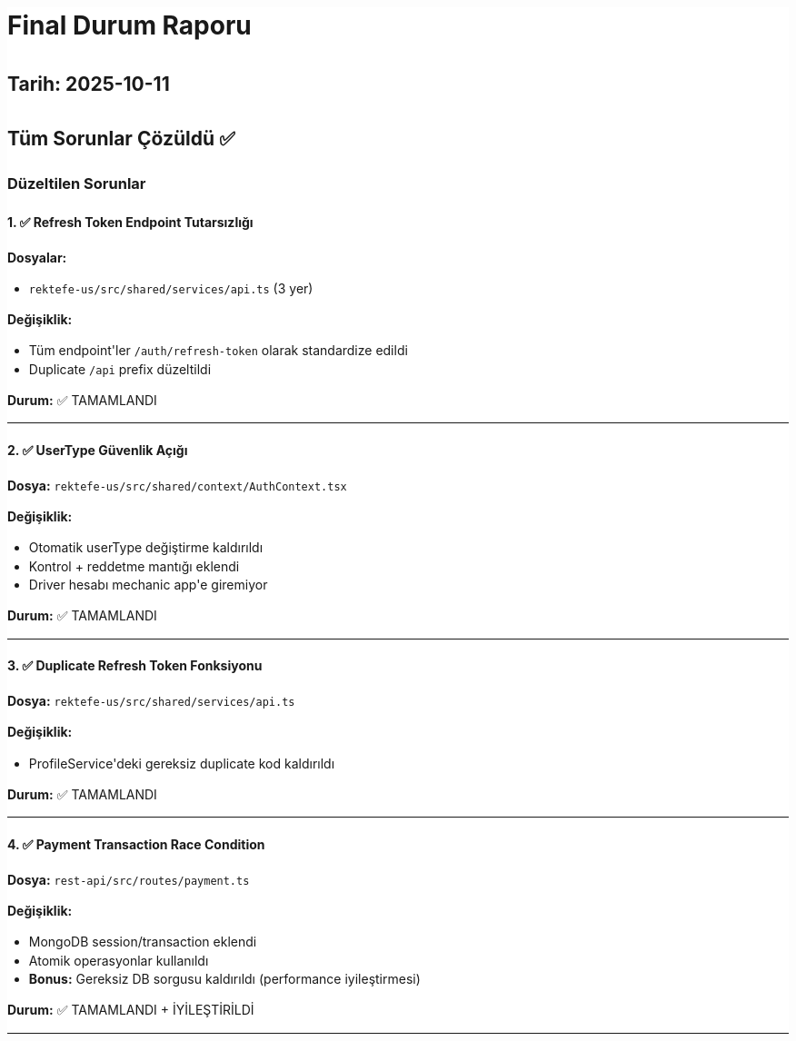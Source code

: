 # Final Durum Raporu

## Tarih: 2025-10-11

## Tüm Sorunlar Çözüldü ✅

### Düzeltilen Sorunlar

#### 1. ✅ Refresh Token Endpoint Tutarsızlığı
**Dosyalar:** 
- `rektefe-us/src/shared/services/api.ts` (3 yer)

**Değişiklik:**
- Tüm endpoint'ler `/auth/refresh-token` olarak standardize edildi
- Duplicate `/api` prefix düzeltildi

**Durum:** ✅ TAMAMLANDI

---

#### 2. ✅ UserType Güvenlik Açığı
**Dosya:** `rektefe-us/src/shared/context/AuthContext.tsx`

**Değişiklik:**
- Otomatik userType değiştirme kaldırıldı
- Kontrol + reddetme mantığı eklendi
- Driver hesabı mechanic app'e giremiyor

**Durum:** ✅ TAMAMLANDI

---

#### 3. ✅ Duplicate Refresh Token Fonksiyonu
**Dosya:** `rektefe-us/src/shared/services/api.ts`

**Değişiklik:**
- ProfileService'deki gereksiz duplicate kod kaldırıldı

**Durum:** ✅ TAMAMLANDI

---

#### 4. ✅ Payment Transaction Race Condition
**Dosya:** `rest-api/src/routes/payment.ts`

**Değişiklik:**
- MongoDB session/transaction eklendi
- Atomik operasyonlar kullanıldı
- **Bonus:** Gereksiz DB sorgusu kaldırıldı (performance iyileştirmesi)

**Durum:** ✅ TAMAMLANDI + İYİLEŞTİRİLDİ

---
